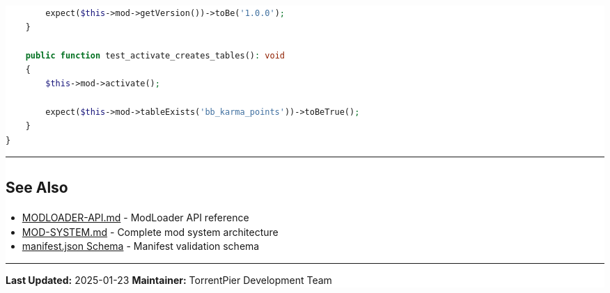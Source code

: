 ```php
        expect($this->mod->getVersion())->toBe('1.0.0');
    }

    public function test_activate_creates_tables(): void
    {
        $this->mod->activate();

        expect($this->mod->tableExists('bb_karma_points'))->toBeTrue();
    }
}
```

---

## See Also

- [MODLOADER-API.md](MODLOADER-API.md) - ModLoader API reference
- [MOD-SYSTEM.md](MOD-SYSTEM.md) - Complete mod system architecture
- [manifest.json Schema](../docs/schemas/manifest.json) - Manifest validation schema

---

**Last Updated:** 2025-01-23
**Maintainer:** TorrentPier Development Team
